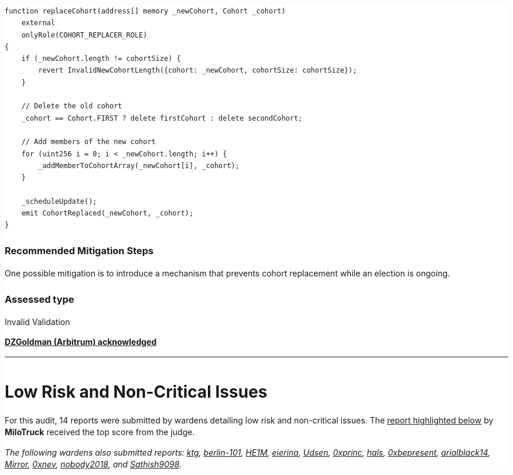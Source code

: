 ```solidity
function replaceCohort(address[] memory _newCohort, Cohort _cohort)
    external
    onlyRole(COHORT_REPLACER_ROLE)
{
    if (_newCohort.length != cohortSize) {
        revert InvalidNewCohortLength({cohort: _newCohort, cohortSize: cohortSize});
    }

    // Delete the old cohort
    _cohort == Cohort.FIRST ? delete firstCohort : delete secondCohort;

    // Add members of the new cohort
    for (uint256 i = 0; i < _newCohort.length; i++) {
        _addMemberToCohortArray(_newCohort[i], _cohort);
    }

    _scheduleUpdate();
    emit CohortReplaced(_newCohort, _cohort);
}
```

### Recommended Mitigation Steps

One possible mitigation is to introduce a mechanism that prevents cohort replacement while an election is ongoing.

### Assessed type

Invalid Validation

**[DZGoldman (Arbitrum) acknowledged](https://github.com/code-423n4/2023-08-arbitrum-findings/issues/82#issuecomment-1678169832)**



***

# Low Risk and Non-Critical Issues

For this audit, 14 reports were submitted by wardens detailing low risk and non-critical issues. The [report highlighted below](https://github.com/code-423n4/2023-08-arbitrum-findings/issues/264) by **MiloTruck** received the top score from the judge.

*The following wardens also submitted reports: [ktg](https://github.com/code-423n4/2023-08-arbitrum-findings/issues/147), [berlin-101](https://github.com/code-423n4/2023-08-arbitrum-findings/issues/101), [HE1M](https://github.com/code-423n4/2023-08-arbitrum-findings/issues/5), [eierina](https://github.com/code-423n4/2023-08-arbitrum-findings/issues/268), [Udsen](https://github.com/code-423n4/2023-08-arbitrum-findings/issues/236), [0xprinc](https://github.com/code-423n4/2023-08-arbitrum-findings/issues/223), [hals](https://github.com/code-423n4/2023-08-arbitrum-findings/issues/210), [0xbepresent](https://github.com/code-423n4/2023-08-arbitrum-findings/issues/203), [arialblack14](https://github.com/code-423n4/2023-08-arbitrum-findings/issues/196), [Mirror](https://github.com/code-423n4/2023-08-arbitrum-findings/issues/181), [0xnev](https://github.com/code-423n4/2023-08-arbitrum-findings/issues/175), [nobody2018](https://github.com/code-423n4/2023-08-arbitrum-findings/issues/109), and [Sathish9098](https://github.com/code-423n4/2023-08-arbitrum-findings/issues/87).*
